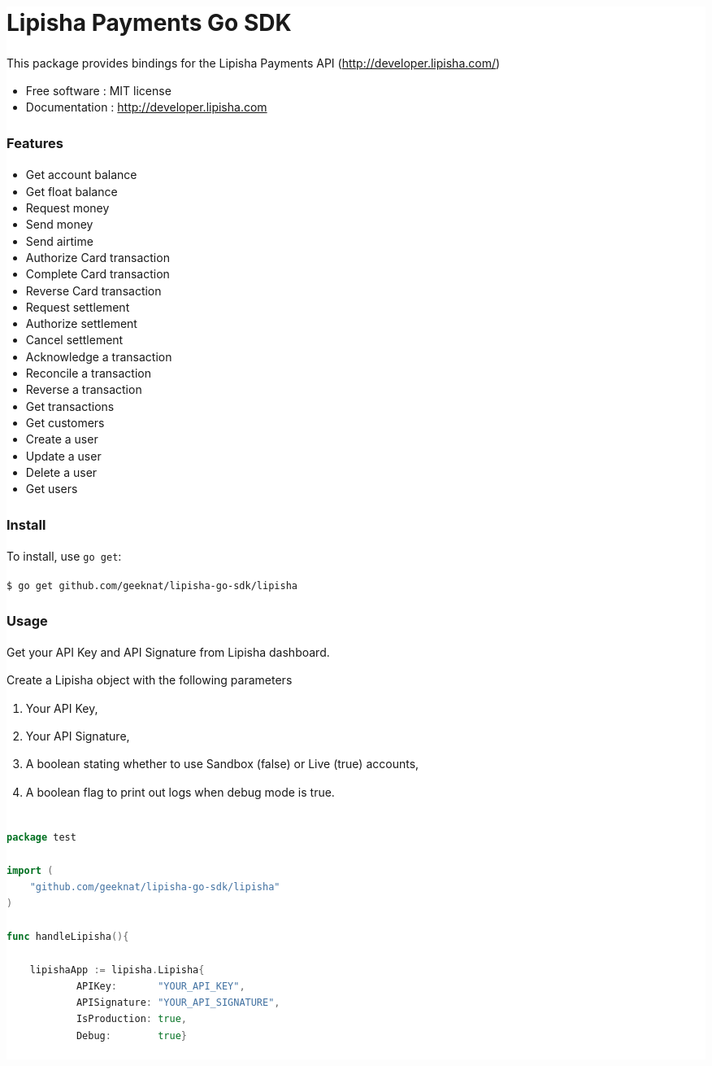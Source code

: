 # Lipisha Payments Go SDK

This package provides bindings for the Lipisha Payments API (http://developer.lipisha.com/)
 
 - Free software : MIT license
 - Documentation : http://developer.lipisha.com

### Features
 - Get account balance
 - Get float balance
 - Request money
 - Send money
 - Send airtime
 - Authorize Card transaction
 - Complete Card transaction
 - Reverse Card transaction
 - Request settlement
 - Authorize settlement
 - Cancel settlement
 - Acknowledge a transaction
 - Reconcile a transaction
 - Reverse a transaction
 - Get transactions
 - Get customers
 - Create a user
 - Update a user
 - Delete a user
 - Get users


### Install
To install, use `go get`:

```bash
$ go get github.com/geeknat/lipisha-go-sdk/lipisha
```


### Usage
Get your API Key and API Signature from Lipisha dashboard.

Create a Lipisha object with the following parameters
 
1. Your API Key,

2. Your API Signature,

3. A boolean stating whether to use Sandbox (false) or Live (true) accounts,

4. A boolean flag to print out logs when debug mode is true. 

```go

package test

import (
	"github.com/geeknat/lipisha-go-sdk/lipisha"
)

func handleLipisha(){
	
	lipishaApp := lipisha.Lipisha{
    		APIKey:       "YOUR_API_KEY",
    		APISignature: "YOUR_API_SIGNATURE",
    		IsProduction: true,
    		Debug:        true}
	
```